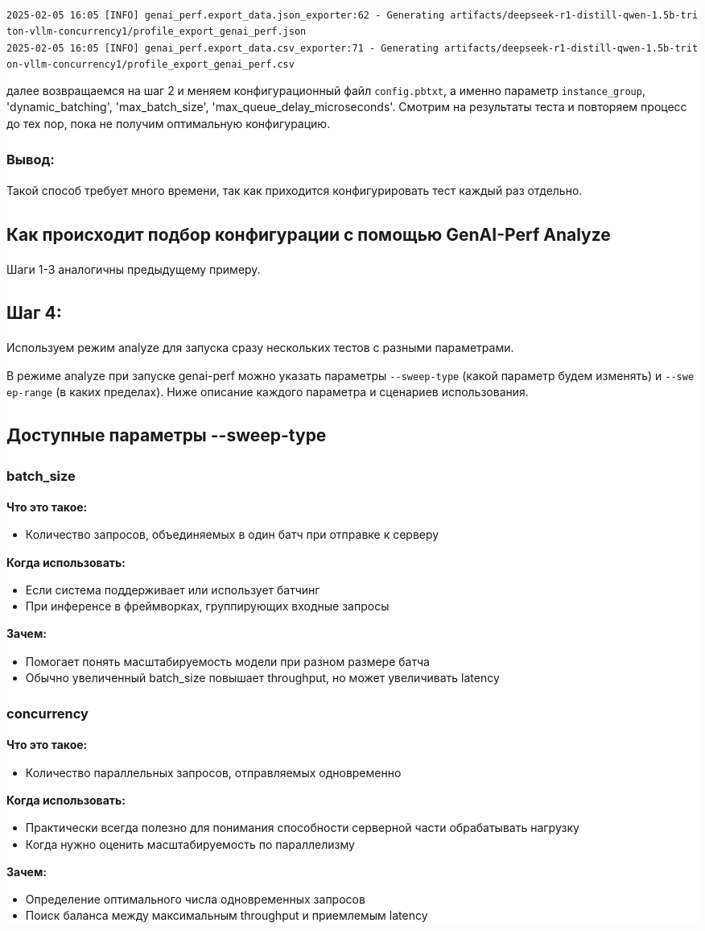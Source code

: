 ```
2025-02-05 16:05 [INFO] genai_perf.export_data.json_exporter:62 - Generating artifacts/deepseek-r1-distill-qwen-1.5b-triton-vllm-concurrency1/profile_export_genai_perf.json
2025-02-05 16:05 [INFO] genai_perf.export_data.csv_exporter:71 - Generating artifacts/deepseek-r1-distill-qwen-1.5b-triton-vllm-concurrency1/profile_export_genai_perf.csv
```

далее возвращаемся на шаг 2 и меняем конфигурационный файл `config.pbtxt`, а именно параметр `instance_group`, 'dynamic_batching', 'max_batch_size', 'max_queue_delay_microseconds'. Смотрим на результаты теста и повторяем процесс до тех пор, пока не получим оптимальную конфигурацию.


### Вывод:
Такой способ требует много времени, так как приходится конфигурировать тест каждый раз отдельно.

## Как происходит подбор конфигурации с помощью GenAI-Perf Analyze

Шаги 1-3 аналогичны предыдущему примеру.

## Шаг 4:
Используем режим analyze для запуска сразу нескольких тестов с разными параметрами.

В режиме analyze при запуске genai-perf можно указать параметры `--sweep-type` (какой параметр будем изменять) и `--sweep-range` (в каких пределах). Ниже описание каждого параметра и сценариев использования.

## Доступные параметры --sweep-type

### batch_size
**Что это такое:**
- Количество запросов, объединяемых в один батч при отправке к серверу

**Когда использовать:**
- Если система поддерживает или использует батчинг
- При инференсе в фреймворках, группирующих входные запросы

**Зачем:**
- Помогает понять масштабируемость модели при разном размере батча
- Обычно увеличенный batch_size повышает throughput, но может увеличивать latency

### concurrency
**Что это такое:**
- Количество параллельных запросов, отправляемых одновременно

**Когда использовать:**
- Практически всегда полезно для понимания способности серверной части обрабатывать нагрузку
- Когда нужно оценить масштабируемость по параллелизму

**Зачем:**
- Определение оптимального числа одновременных запросов
- Поиск баланса между максимальным throughput и приемлемым latency
